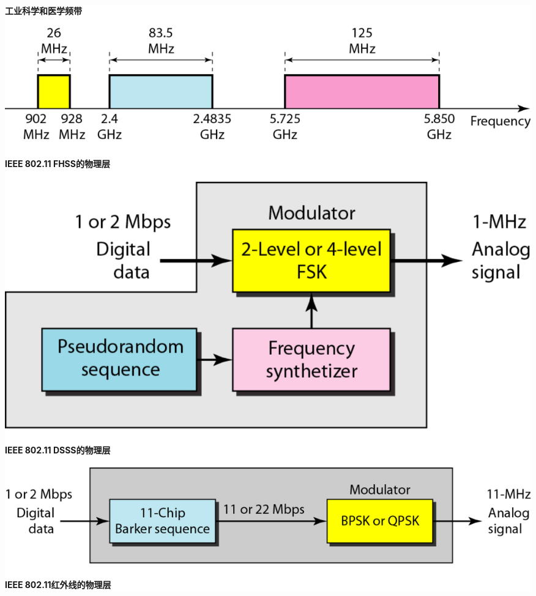 **工业科学和医学频带**

![19](img/ch14/19.png)

#### IEEE 802.11 FHSS的物理层  

![20](img/ch14/20.png)

#### IEEE 802.11 DSSS的物理层  

![21](img/ch14/21.png)

#### IEEE 802.11红外线的物理层  
